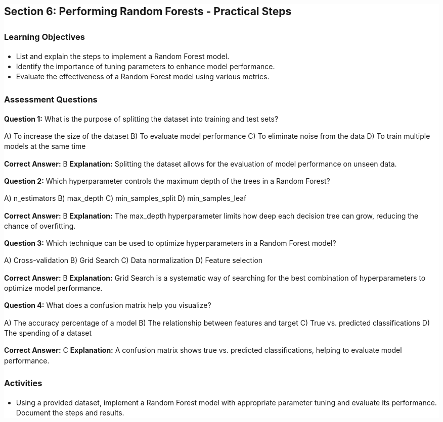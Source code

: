 ## Section 6: Performing Random Forests - Practical Steps

### Learning Objectives
- List and explain the steps to implement a Random Forest model.
- Identify the importance of tuning parameters to enhance model performance.
- Evaluate the effectiveness of a Random Forest model using various metrics.

### Assessment Questions

**Question 1:** What is the purpose of splitting the dataset into training and test sets?

  A) To increase the size of the dataset
  B) To evaluate model performance
  C) To eliminate noise from the data
  D) To train multiple models at the same time

**Correct Answer:** B
**Explanation:** Splitting the dataset allows for the evaluation of model performance on unseen data.

**Question 2:** Which hyperparameter controls the maximum depth of the trees in a Random Forest?

  A) n_estimators
  B) max_depth
  C) min_samples_split
  D) min_samples_leaf

**Correct Answer:** B
**Explanation:** The max_depth hyperparameter limits how deep each decision tree can grow, reducing the chance of overfitting.

**Question 3:** Which technique can be used to optimize hyperparameters in a Random Forest model?

  A) Cross-validation
  B) Grid Search
  C) Data normalization
  D) Feature selection

**Correct Answer:** B
**Explanation:** Grid Search is a systematic way of searching for the best combination of hyperparameters to optimize model performance.

**Question 4:** What does a confusion matrix help you visualize?

  A) The accuracy percentage of a model
  B) The relationship between features and target
  C) True vs. predicted classifications
  D) The spending of a dataset

**Correct Answer:** C
**Explanation:** A confusion matrix shows true vs. predicted classifications, helping to evaluate model performance.

### Activities
- Using a provided dataset, implement a Random Forest model with appropriate parameter tuning and evaluate its performance. Document the steps and results.
